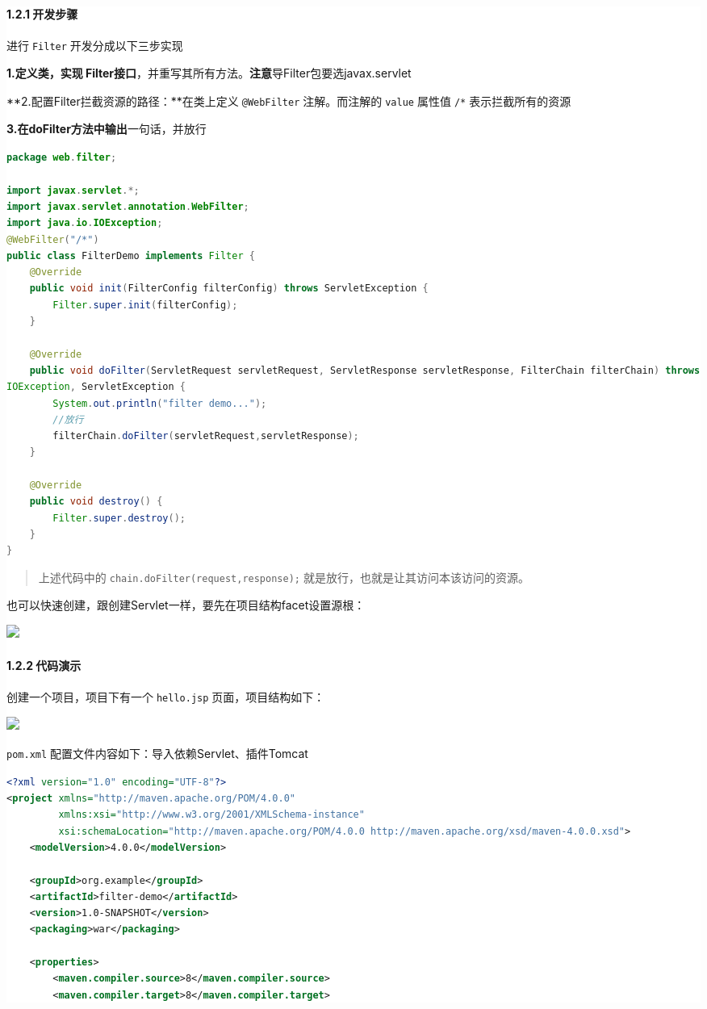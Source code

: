 #### 1.2.1 开发步骤

进行 `Filter` 开发分成以下三步实现

**1.定义类，实现 Filter接口**，并重写其所有方法。**注意**导Filter包要选javax.servlet

**2.配置Filter拦截资源的路径：**在类上定义 `@WebFilter` 注解。而注解的 `value` 属性值 `/*` 表示拦截所有的资源

**3.在doFilter方法中输出**一句话，并放行

```java
package web.filter;

import javax.servlet.*;
import javax.servlet.annotation.WebFilter;
import java.io.IOException;
@WebFilter("/*")
public class FilterDemo implements Filter {
    @Override
    public void init(FilterConfig filterConfig) throws ServletException {
        Filter.super.init(filterConfig);
    }

    @Override
    public void doFilter(ServletRequest servletRequest, ServletResponse servletResponse, FilterChain filterChain) throws IOException, ServletException {
        System.out.println("filter demo...");
        //放行
        filterChain.doFilter(servletRequest,servletResponse);
    }

    @Override
    public void destroy() {
        Filter.super.destroy();
    }
}
```

> 上述代码中的 `chain.doFilter(request,response);` 就是放行，也就是让其访问本该访问的资源。

也可以快速创建，跟创建Servlet一样，要先在项目结构facet设置源根：

![](https://i-blog.csdnimg.cn/blog_migrate/6110aae512b61cf7c43fe05970f8bf34.png)

#### 1.2.2 代码演示

创建一个项目，项目下有一个 `hello.jsp` 页面，项目结构如下：

![](https://i-blog.csdnimg.cn/blog_migrate/2dcdc47570d01aad4ef8bba9aa9545e9.png)

`pom.xml` 配置文件内容如下：导入依赖Servlet、插件Tomcat

```XML
<?xml version="1.0" encoding="UTF-8"?>
<project xmlns="http://maven.apache.org/POM/4.0.0"
         xmlns:xsi="http://www.w3.org/2001/XMLSchema-instance"
         xsi:schemaLocation="http://maven.apache.org/POM/4.0.0 http://maven.apache.org/xsd/maven-4.0.0.xsd">
    <modelVersion>4.0.0</modelVersion>

    <groupId>org.example</groupId>
    <artifactId>filter-demo</artifactId>
    <version>1.0-SNAPSHOT</version>
    <packaging>war</packaging>

    <properties>
        <maven.compiler.source>8</maven.compiler.source>
        <maven.compiler.target>8</maven.compiler.target>
```